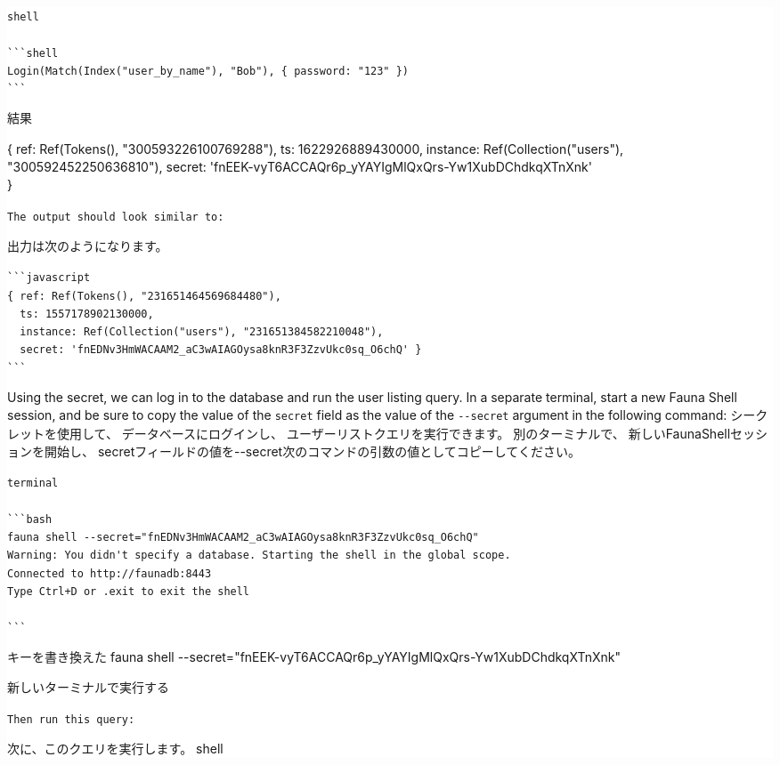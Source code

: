     shell

    ```shell
    Login(Match(Index("user_by_name"), "Bob"), { password: "123" })
    ```

結果

{
  ref: Ref(Tokens(), "300593226100769288"),
  ts: 1622926889430000,
  instance: Ref(Collection("users"), "300592452250636810"),
  secret: 'fnEEK-vyT6ACCAQr6p_yYAYIgMlQxQrs-Yw1XubDChdkqXTnXnk'      
}

    The output should look similar to:
出力は次のようになります。

    ```javascript
    { ref: Ref(Tokens(), "231651464569684480"),
      ts: 1557178902130000,
      instance: Ref(Collection("users"), "231651384582210048"),
      secret: 'fnEDNv3HmWACAAM2_aC3wAIAGOysa8knR3F3ZzvUkc0sq_O6chQ' }
    ```

Using the secret,
we can log in to the database and run the user listing query.
In a separate terminal,
start a new Fauna Shell session,
and be sure to copy the value of the `secret` field as the value of the `--secret` argument in the following command:
シークレットを使用して、
データベースにログインし、
ユーザーリストクエリを実行できます。
別のターミナルで、
新しいFaunaShellセッションを開始し、
secretフィールドの値を--secret次のコマンドの引数の値としてコピーしてください。

    terminal

    ```bash
    fauna shell --secret="fnEDNv3HmWACAAM2_aC3wAIAGOysa8knR3F3ZzvUkc0sq_O6chQ"
    Warning: You didn't specify a database. Starting the shell in the global scope.
    Connected to http://faunadb:8443
    Type Ctrl+D or .exit to exit the shell

    ```

キーを書き換えた
fauna shell --secret="fnEEK-vyT6ACCAQr6p_yYAYIgMlQxQrs-Yw1XubDChdkqXTnXnk"

新しいターミナルで実行する

    Then run this query:
次に、このクエリを実行します。
    shell
